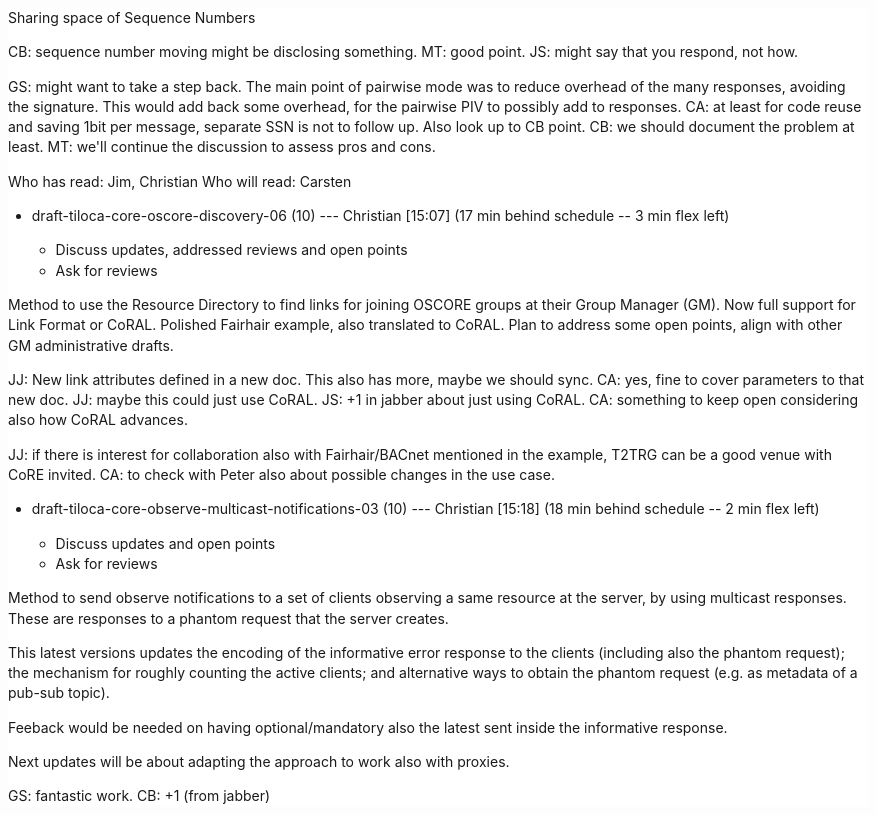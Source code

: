 Sharing space of Sequence Numbers

CB: sequence number moving might be disclosing something.
MT: good point.
JS: might say that you respond, not how.

GS: might want to take a step back. The main point of pairwise mode was to reduce overhead of the many responses, avoiding the signature. This would add back some overhead, for the pairwise PIV to possibly add to responses.
CA: at least for code reuse and saving 1bit per message, separate SSN is not to follow up. Also look up to CB point.
CB: we should document the problem at least.
MT: we'll continue the discussion to assess pros and cons.

Who has read: Jim, Christian
Who will read: Carsten

* draft-tiloca-core-oscore-discovery-06 (10) --- Christian
\[15:07] (17 min behind schedule -- 3 min flex left)

   - Discuss updates, addressed reviews and open points
   - Ask for reviews

Method to use the Resource Directory to find links for joining OSCORE groups at their Group Manager (GM). Now full support for Link Format or CoRAL. Polished Fairhair example, also translated to CoRAL. Plan to address some open points, align with other GM administrative drafts.
   
JJ: New link attributes defined in a new doc. This also has more, maybe we should sync.
CA: yes, fine to cover parameters to that new doc.
JJ: maybe this could just use CoRAL.
JS: +1 in jabber about just using CoRAL.
CA: something to keep open considering also how CoRAL advances.

JJ: if there is interest for collaboration also with Fairhair/BACnet mentioned in the example, T2TRG can be a good venue with CoRE invited.
CA: to check with Peter also about possible changes in the use case.

* draft-tiloca-core-observe-multicast-notifications-03 (10) --- Christian
 \[15:18] (18 min behind schedule -- 2 min flex left)
 
   - Discuss updates and open points
   - Ask for reviews

Method to send observe notifications to a set of clients observing a same resource at the server, by using multicast responses. These are responses to a phantom request that the server creates.

This latest versions updates the encoding of the informative error response to the clients (including also the phantom request); the mechanism for roughly counting the active clients; and alternative ways to obtain the phantom request (e.g. as metadata of a pub-sub topic).

Feeback would be needed on having optional/mandatory also the latest sent inside the informative response.

Next updates will be about adapting the approach to work also with proxies.
   
GS: fantastic work.
CB: +1 (from jabber)
